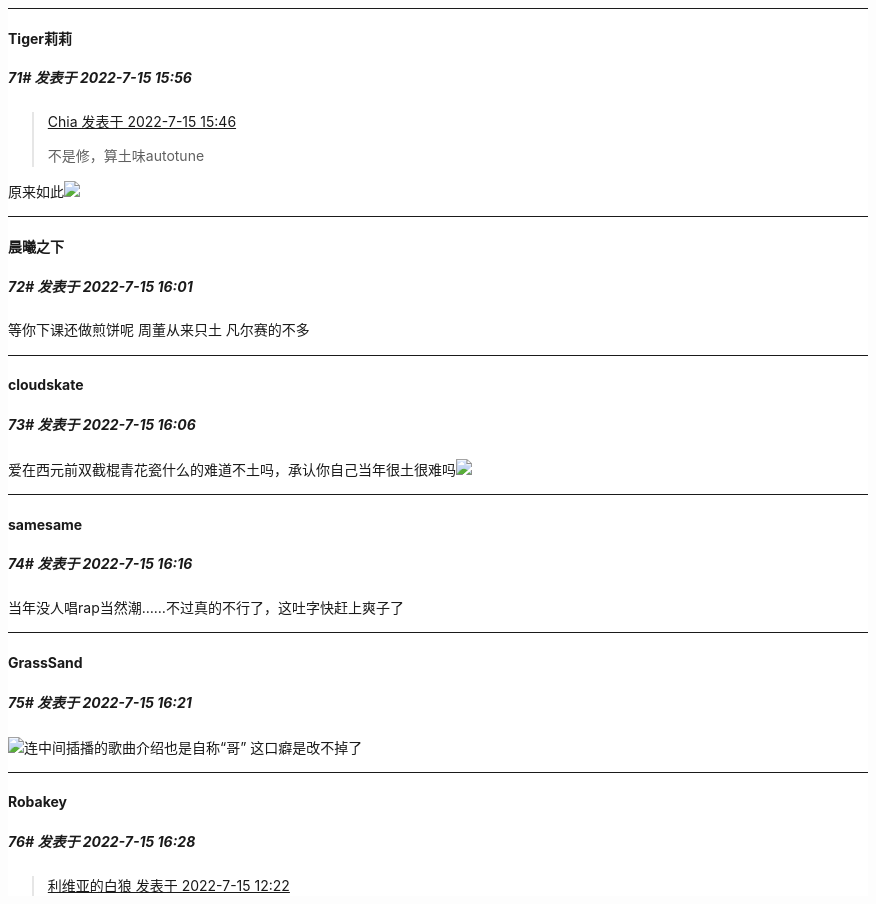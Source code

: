 

*****

####  Tiger莉莉  
##### 71#       发表于 2022-7-15 15:56

<blockquote><a href="httphttps://bbs.saraba1st.com/2b/forum.php?mod=redirect&amp;goto=findpost&amp;pid=56658359&amp;ptid=2081160" target="_blank">Chia 发表于 2022-7-15 15:46</a>

不是修，算土味autotune</blockquote>
原来如此<img src="https://static.saraba1st.com/image/smiley/face2017/191.png" referrerpolicy="no-referrer">

*****

####  晨曦之下  
##### 72#       发表于 2022-7-15 16:01

等你下课还做煎饼呢
周董从来只土 凡尔赛的不多



*****

####  cloudskate  
##### 73#       发表于 2022-7-15 16:06

爱在西元前双截棍青花瓷什么的难道不土吗，承认你自己当年很土很难吗<img src="https://static.saraba1st.com/image/smiley/face2017/066.png" referrerpolicy="no-referrer">



*****

####  samesame  
##### 74#       发表于 2022-7-15 16:16

当年没人唱rap当然潮……不过真的不行了，这吐字快赶上爽子了



*****

####  GrassSand  
##### 75#       发表于 2022-7-15 16:21

<img src="https://static.saraba1st.com/image/smiley/face2017/004.gif" referrerpolicy="no-referrer">连中间插播的歌曲介绍也是自称“哥” 这口癖是改不掉了

*****

####  Robakey  
##### 76#       发表于 2022-7-15 16:28

<blockquote><a href="httphttps://bbs.saraba1st.com/2b/forum.php?mod=redirect&amp;goto=findpost&amp;pid=56655983&amp;ptid=2081160" target="_blank">利维亚的白狼 发表于 2022-7-15 12:22</a>

